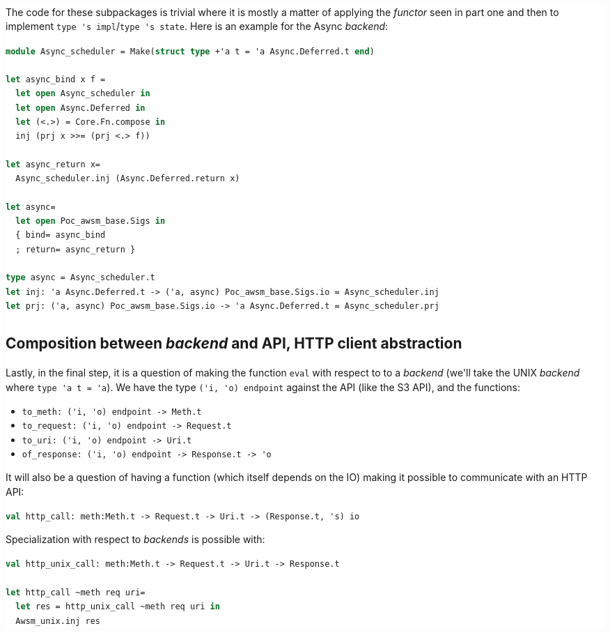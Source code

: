 The code for these subpackages is trivial where it is mostly a matter of applying the
_functor_ seen in part one and then to implement `type 's impl`/`type 's state`.
Here is an example for the Async _backend_:

```ocaml
module Async_scheduler = Make(struct type +'a t = 'a Async.Deferred.t end)

let async_bind x f =
  let open Async_scheduler in
  let open Async.Deferred in
  let (<.>) = Core.Fn.compose in
  inj (prj x >>= (prj <.> f))

let async_return x=
  Async_scheduler.inj (Async.Deferred.return x)

let async=
  let open Poc_awsm_base.Sigs in
  { bind= async_bind
  ; return= async_return }

type async = Async_scheduler.t
let inj: 'a Async.Deferred.t -> ('a, async) Poc_awsm_base.Sigs.io = Async_scheduler.inj
let prj: ('a, async) Poc_awsm_base.Sigs.io -> 'a Async.Deferred.t = Async_scheduler.prj
```

## Composition between _backend_ and API, HTTP client abstraction

Lastly, in the final step, it is a question of making the function `eval` with respect to
to a _backend_ (we'll take the UNIX _backend_ where `type 'a t = 'a`). We have the type `('i, 'o) endpoint` against the API (like the S3 API), and the
functions:
- `to_meth: ('i, 'o) endpoint -> Meth.t`
- `to_request: ('i, 'o) endpoint -> Request.t`
- `to_uri: ('i, 'o) endpoint -> Uri.t`
- `of_response: ('i, 'o) endpoint -> Response.t -> 'o`

It will also be a question of having a function (which itself depends on the IO) making it possible to communicate with an HTTP API:

```ocaml
val http_call: meth:Meth.t -> Request.t -> Uri.t -> (Response.t, 's) io
```

Specialization with respect to _backends_ is possible with:

```ocaml
val http_unix_call: meth:Meth.t -> Request.t -> Uri.t -> Response.t

let http_call ~meth req uri=
  let res = http_unix_call ~meth req uri in
  Awsm_unix.inj res
```
